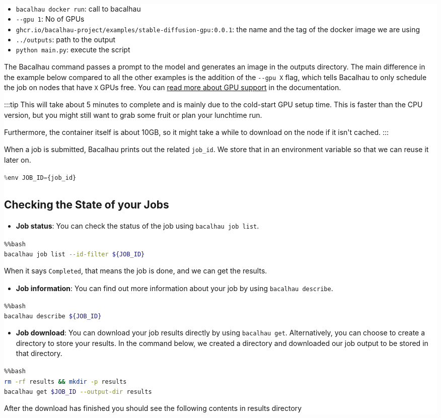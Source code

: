* `bacalhau docker run`: call to bacalhau
* `--gpu 1`: No of GPUs
* `ghcr.io/bacalhau-project/examples/stable-diffusion-gpu:0.0.1`: the name and the tag of the docker image we are using
* `../outputs`: path to the output
* `python main.py`: execute the script

The Bacalhau command passes a prompt to the model and generates an image in the outputs directory. The main difference in the example below compared to all the other examples is the addition of the `--gpu X` flag, which tells Bacalhau to only schedule the job on nodes that have `X` GPUs free. You can [read more about GPU support](https://docs.bacalhau.org/running-node/gpu/#gpu-node-configuration) in the documentation.

:::tip This will take about 5 minutes to complete and is mainly due to the cold-start GPU setup time. This is faster than the CPU version, but you might still want to grab some fruit or plan your lunchtime run.

Furthermore, the container itself is about 10GB, so it might take a while to download on the node if it isn't cached. :::

When a job is submitted, Bacalhau prints out the related `job_id`. We store that in an environment variable so that we can reuse it later on.

```python
%env JOB_ID={job_id}
```

## Checking the State of your Jobs

* **Job status**: You can check the status of the job using `bacalhau job list`.

```bash
%%bash
bacalhau job list --id-filter ${JOB_ID}
```

When it says `Completed`, that means the job is done, and we can get the results.

* **Job information**: You can find out more information about your job by using `bacalhau describe`.

```bash
%%bash
bacalhau describe ${JOB_ID}
```

* **Job download**: You can download your job results directly by using `bacalhau get`. Alternatively, you can choose to create a directory to store your results. In the command below, we created a directory and downloaded our job output to be stored in that directory.

```bash
%%bash
rm -rf results && mkdir -p results
bacalhau get $JOB_ID --output-dir results
```

After the download has finished you should see the following contents in results directory
